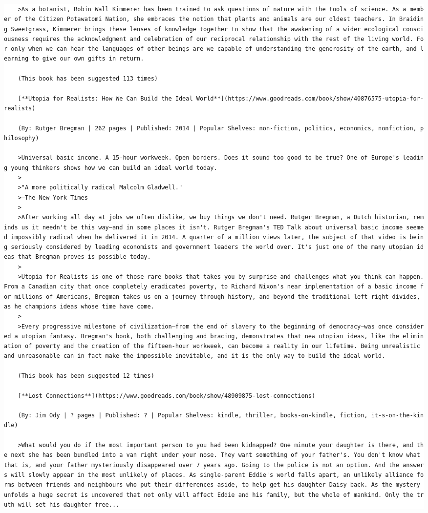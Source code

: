 		>As a botanist, Robin Wall Kimmerer has been trained to ask questions of nature with the tools of science. As a member of the Citizen Potawatomi Nation, she embraces the notion that plants and animals are our oldest teachers. In Braiding Sweetgrass, Kimmerer brings these lenses of knowledge together to show that the awakening of a wider ecological consciousness requires the acknowledgment and celebration of our reciprocal relationship with the rest of the living world. For only when we can hear the languages of other beings are we capable of understanding the generosity of the earth, and learning to give our own gifts in return.
		
		(This book has been suggested 113 times)
		
		[**Utopia for Realists: How We Can Build the Ideal World**](https://www.goodreads.com/book/show/40876575-utopia-for-realists)
		
		(By: Rutger Bregman | 262 pages | Published: 2014 | Popular Shelves: non-fiction, politics, economics, nonfiction, philosophy)
		
		>Universal basic income. A 15-hour workweek. Open borders. Does it sound too good to be true? One of Europe's leading young thinkers shows how we can build an ideal world today. 
		>
		>"A more politically radical Malcolm Gladwell."
		>—The New York Times 
		>
		>After working all day at jobs we often dislike, we buy things we don't need. Rutger Bregman, a Dutch historian, reminds us it needn't be this way—and in some places it isn't. Rutger Bregman's TED Talk about universal basic income seemed impossibly radical when he delivered it in 2014. A quarter of a million views later, the subject of that video is being seriously considered by leading economists and government leaders the world over. It's just one of the many utopian ideas that Bregman proves is possible today. 
		>
		>Utopia for Realists is one of those rare books that takes you by surprise and challenges what you think can happen. From a Canadian city that once completely eradicated poverty, to Richard Nixon's near implementation of a basic income for millions of Americans, Bregman takes us on a journey through history, and beyond the traditional left-right divides, as he champions ideas whose time have come. 
		>
		>Every progressive milestone of civilization—from the end of slavery to the beginning of democracy—was once considered a utopian fantasy. Bregman's book, both challenging and bracing, demonstrates that new utopian ideas, like the elimination of poverty and the creation of the fifteen-hour workweek, can become a reality in our lifetime. Being unrealistic and unreasonable can in fact make the impossible inevitable, and it is the only way to build the ideal world.
		
		(This book has been suggested 12 times)
		
		[**Lost Connections**](https://www.goodreads.com/book/show/48909875-lost-connections)
		
		(By: Jim Ody | ? pages | Published: ? | Popular Shelves: kindle, thriller, books-on-kindle, fiction, it-s-on-the-kindle)
		
		>What would you do if the most important person to you had been kidnapped? One minute your daughter is there, and the next she has been bundled into a van right under your nose. They want something of your father's. You don't know what that is, and your father mysteriously disappeared over 7 years ago. Going to the police is not an option. And the answers will slowly appear in the most unlikely of places. As single-parent Eddie's world falls apart, an unlikely alliance forms between friends and neighbours who put their differences aside, to help get his daughter Daisy back. As the mystery unfolds a huge secret is uncovered that not only will affect Eddie and his family, but the whole of mankind. Only the truth will set his daughter free...
		